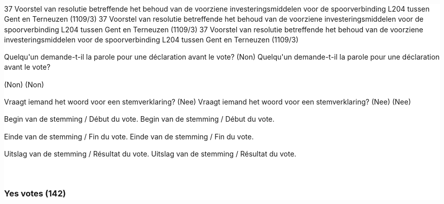 37 Voorstel van resolutie
betreffende het behoud van de voorziene investeringsmiddelen voor de
spoorverbinding L204 tussen Gent en Terneuzen (1109/3)
37 Voorstel van resolutie
betreffende het behoud van de voorziene investeringsmiddelen voor de
spoorverbinding L204 tussen Gent en Terneuzen (1109/3)
37 Voorstel van resolutie
betreffende het behoud van de voorziene investeringsmiddelen voor de
spoorverbinding L204 tussen Gent en Terneuzen (1109/3)
 
 

Quelqu'un demande-t-il la parole pour une
déclaration avant le vote? (Non)
Quelqu'un demande-t-il la parole pour une
déclaration avant le vote? 
 
(Non)
(Non)


Vraagt iemand het woord voor een stemverklaring? (Nee)
Vraagt iemand het woord voor een stemverklaring? (Nee)
 (Nee)
 
 

Begin van de
stemming / Début du vote.
Begin van de
stemming / Début du vote.

Einde van de
stemming / Fin du vote.
Einde van de
stemming / Fin du vote.

Uitslag van de
stemming / Résultat du vote.
Uitslag van de
stemming / Résultat du vote.

 
 


### Yes votes (142)
